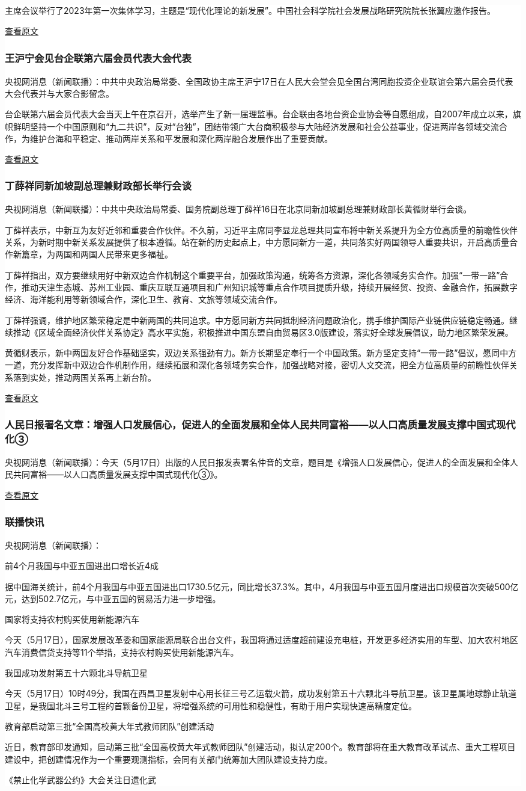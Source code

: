 主席会议举行了2023年第一次集体学习，主题是“现代化理论的新发展”。中国社会科学院社会发展战略研究院院长张翼应邀作报告。

[查看原文](https://tv.cctv.com/2023/05/17/VIDE1GWpgE0RXD0GdhNp12gg230517.shtml)

### 王沪宁会见台企联第六届会员代表大会代表

央视网消息（新闻联播）：中共中央政治局常委、全国政协主席王沪宁17日在人民大会堂会见全国台湾同胞投资企业联谊会第六届会员代表大会代表并与大家合影留念。

台企联第六届会员代表大会当天上午在京召开，选举产生了新一届理监事。台企联由各地台资企业协会等自愿组成，自2007年成立以来，旗帜鲜明坚持一个中国原则和“九二共识”，反对“台独”，团结带领广大台商积极参与大陆经济发展和社会公益事业，促进两岸各领域交流合作，为维护台海和平稳定、推动两岸关系和平发展和深化两岸融合发展作出了重要贡献。 

[查看原文](https://tv.cctv.com/2023/05/17/VIDEAUQEGdCfIvQTA3DgSSDs230517.shtml)

### 丁薛祥同新加坡副总理兼财政部长举行会谈

央视网消息（新闻联播）：中共中央政治局常委、国务院副总理丁薛祥16日在北京同新加坡副总理兼财政部长黄循财举行会谈。

丁薛祥表示，中新互为友好近邻和重要合作伙伴。不久前，习近平主席同李显龙总理共同宣布将中新关系提升为全方位高质量的前瞻性伙伴关系，为新时期中新关系发展提供了根本遵循。站在新的历史起点上，中方愿同新方一道，共同落实好两国领导人重要共识，开启高质量合作新篇章，为两国和两国人民带来更多福祉。

丁薛祥指出，双方要继续用好中新双边合作机制这个重要平台，加强政策沟通，统筹各方资源，深化各领域务实合作。加强“一带一路”合作，推动天津生态城、苏州工业园、重庆互联互通项目和广州知识城等重点合作项目提质升级，持续开展经贸、投资、金融合作，拓展数字经济、海洋能利用等新领域合作，深化卫生、教育、文旅等领域交流合作。

丁薛祥强调，维护地区繁荣稳定是中新两国的共同追求。中方愿同新方共同抵制经济问题政治化，携手维护国际产业链供应链稳定畅通。继续推动《区域全面经济伙伴关系协定》高水平实施，积极推进中国东盟自由贸易区3.0版建设，落实好全球发展倡议，助力地区繁荣发展。

黄循财表示，新中两国友好合作基础坚实，双边关系强劲有力。新方长期坚定奉行一个中国政策。新方坚定支持“一带一路”倡议，愿同中方一道，充分发挥新中双边合作机制作用，继续拓展和深化各领域务实合作，加强战略对接，密切人文交流，把全方位高质量的前瞻性伙伴关系落到实处，推动两国关系再上新台阶。

[查看原文](https://tv.cctv.com/2023/05/17/VIDE2QrATpmNkiAeRFJwIg3y230517.shtml)

### 人民日报署名文章：增强人口发展信心，促进人的全面发展和全体人民共同富裕——以人口高质量发展支撑中国式现代化③

央视网消息（新闻联播）：今天（5月17日）出版的人民日报发表署名仲音的文章，题目是《增强人口发展信心，促进人的全面发展和全体人民共同富裕——以人口高质量发展支撑中国式现代化③》。

[查看原文](https://tv.cctv.com/2023/05/17/VIDEpFqx50IEBtMeGiJwgCsl230517.shtml)

### 联播快讯

央视网消息（新闻联播）：

前4个月我国与中亚五国进出口增长近4成

据中国海关统计，前4个月我国与中亚五国进出口1730.5亿元，同比增长37.3%。其中，4月我国与中亚五国月度进出口规模首次突破500亿元，达到502.7亿元，与中亚五国的贸易活力进一步增强。 

国家将支持农村购买使用新能源汽车

今天（5月17日），国家发展改革委和国家能源局联合出台文件，我国将通过适度超前建设充电桩，开发更多经济实用的车型、加大农村地区汽车消费信贷支持等11个举措，支持农村购买使用新能源汽车。 

我国成功发射第五十六颗北斗导航卫星

今天（5月17日）10时49分，我国在西昌卫星发射中心用长征三号乙运载火箭，成功发射第五十六颗北斗导航卫星。该卫星属地球静止轨道卫星，是我国北斗三号工程的首颗备份卫星，将增强系统的可用性和稳健性，有助于用户实现快速高精度定位。

教育部启动第三批“全国高校黄大年式教师团队”创建活动

近日，教育部印发通知，启动第三批“全国高校黄大年式教师团队”创建活动，拟认定200个。教育部将在重大教育改革试点、重大工程项目建设中，把创建情况作为一个重要观测指标，会同有关部门统筹加大团队建设支持力度。

《禁止化学武器公约》大会关注日遗化武
